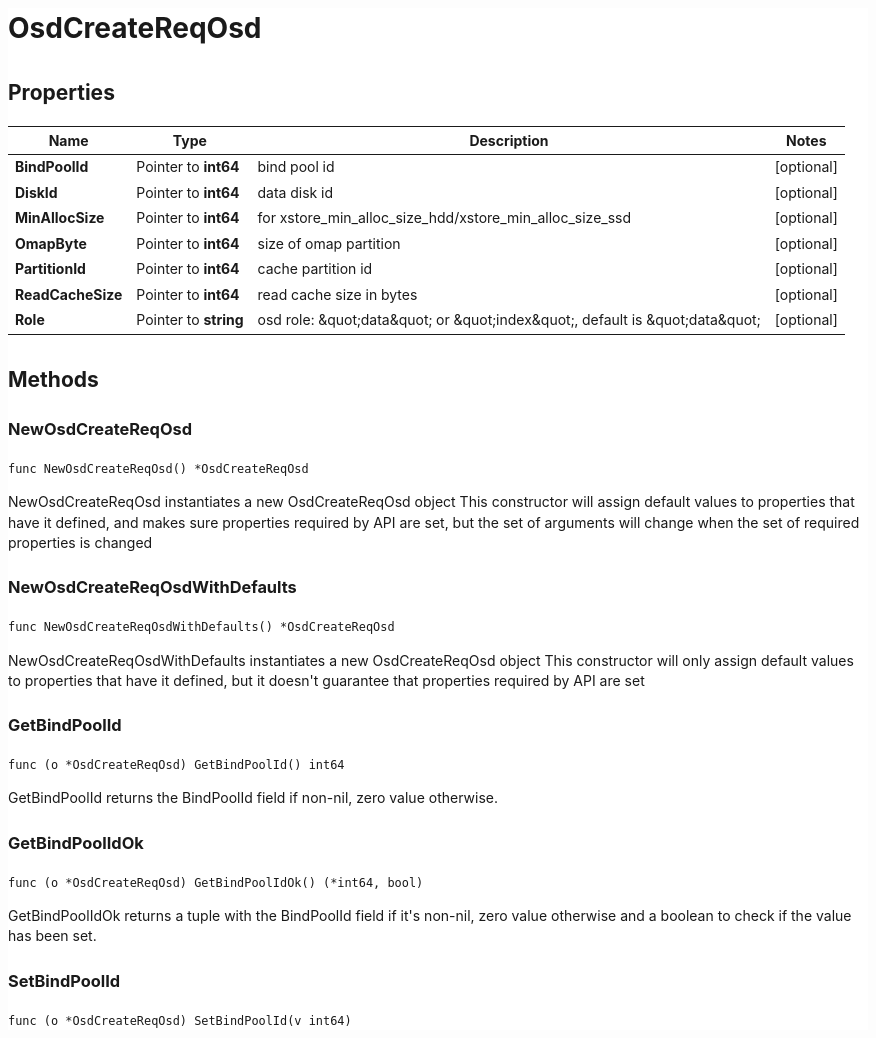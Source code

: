 # OsdCreateReqOsd

## Properties

Name | Type | Description | Notes
------------ | ------------- | ------------- | -------------
**BindPoolId** | Pointer to **int64** | bind pool id | [optional] 
**DiskId** | Pointer to **int64** | data disk id | [optional] 
**MinAllocSize** | Pointer to **int64** | for xstore_min_alloc_size_hdd/xstore_min_alloc_size_ssd | [optional] 
**OmapByte** | Pointer to **int64** | size of omap partition | [optional] 
**PartitionId** | Pointer to **int64** | cache partition id | [optional] 
**ReadCacheSize** | Pointer to **int64** | read cache size in bytes | [optional] 
**Role** | Pointer to **string** | osd role: \&quot;data\&quot; or \&quot;index\&quot;, default is \&quot;data\&quot; | [optional] 

## Methods

### NewOsdCreateReqOsd

`func NewOsdCreateReqOsd() *OsdCreateReqOsd`

NewOsdCreateReqOsd instantiates a new OsdCreateReqOsd object
This constructor will assign default values to properties that have it defined,
and makes sure properties required by API are set, but the set of arguments
will change when the set of required properties is changed

### NewOsdCreateReqOsdWithDefaults

`func NewOsdCreateReqOsdWithDefaults() *OsdCreateReqOsd`

NewOsdCreateReqOsdWithDefaults instantiates a new OsdCreateReqOsd object
This constructor will only assign default values to properties that have it defined,
but it doesn't guarantee that properties required by API are set

### GetBindPoolId

`func (o *OsdCreateReqOsd) GetBindPoolId() int64`

GetBindPoolId returns the BindPoolId field if non-nil, zero value otherwise.

### GetBindPoolIdOk

`func (o *OsdCreateReqOsd) GetBindPoolIdOk() (*int64, bool)`

GetBindPoolIdOk returns a tuple with the BindPoolId field if it's non-nil, zero value otherwise
and a boolean to check if the value has been set.

### SetBindPoolId

`func (o *OsdCreateReqOsd) SetBindPoolId(v int64)`
